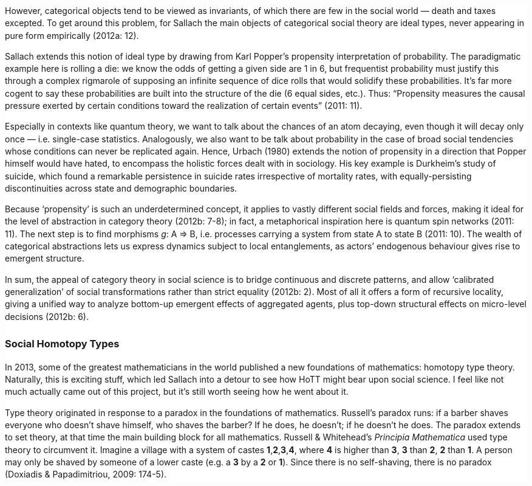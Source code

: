However, categorical objects tend to be viewed as invariants, of which there are few in the social world — death and taxes excepted. 
To get around this problem, for Sallach the main objects of categorical social theory are ideal types, never appearing in pure form empirically (2012a: 12).

Sallach extends this notion of ideal type by drawing from Karl Popper’s propensity interpretation of probability.
The paradigmatic example here is rolling a die: we know the odds of getting a given side are 1 in 6, 
but frequentist probability must justify this through a complex rigmarole of supposing an infinite sequence of dice rolls that would solidify these probabilities.
It’s far more cogent to say these probabilities are built into the structure of the die (6 equal sides, etc.).
Thus: “Propensity measures the causal pressure exerted by certain conditions toward the realization of certain events” (2011: 11).

Especially in contexts like quantum theory, we want to talk about the chances of an atom decaying, even though it will decay only once — i.e\. single-case statistics.
Analogously, we also want to be talk about probability in the case of broad social tendencies whose conditions can never be replicated again.
Hence, Urbach (1980) extends the notion of propensity in a direction that Popper himself would have hated, to encompass the holistic forces dealt with in sociology.
His key example is Durkheim’s study of suicide, which found a remarkable persistence in suicide rates irrespective of mortality rates,
with equally-persisting discontinuities across state and demographic boundaries.

Because ‘propensity’ is such an underdetermined concept, it applies to vastly different social fields and forces, 
making it ideal for the level of abstraction in category theory (2012b: 7-8); in fact, a metaphorical inspiration here is quantum spin networks (2011: 11).
The next step is to find morphisms *g*: A ⇒ B, i.e\. processes carrying a system from state A to state B (2011: 10).
The wealth of categorical abstractions lets us express dynamics subject to local entanglements, as actors’ endogenous behaviour gives rise to emergent structure.

In sum, the appeal of category theory in social science is to bridge continuous and discrete patterns, 
and allow ‘calibrated generalization’ of social transformations rather than strict equality (2012b: 2).
Most of all it offers a form of recursive locality, giving a unified way to analyze bottom-up emergent effects of aggregated agents, 
plus top-down structural effects on micro-level decisions (2012b: 6).

### Social Homotopy Types

In 2013, some of the greatest mathematicians in the world published a new foundations of mathematics: homotopy type theory.
Naturally, this is exciting stuff, which led Sallach into a detour to see how HoTT might bear upon social science.
I feel like not much actually came out of this project, but it’s still worth seeing how he went about it.

Type theory originated in response to a paradox in the foundations of mathematics. 
Russell’s paradox runs: if a barber shaves everyone who doesn’t shave himself, who shaves the barber? 
If he does, he doesn’t; if he doesn’t he does. 
The paradox extends to set theory, at that time the main building block for all mathematics. 
Russell & Whitehead’s *Principia Mathematica* used type theory to circumvent it. 
Imagine a village with a system of castes **1**,**2**,**3**,**4**, where **4** is higher than **3**, **3** than **2**, **2** than **1**. 
A person may only be shaved by someone of a lower caste (e.g\. a **3** by a **2** or **1**). 
Since there is no self-shaving, there is no paradox (Doxiadis & Papadimitriou, 2009: 174-5).
